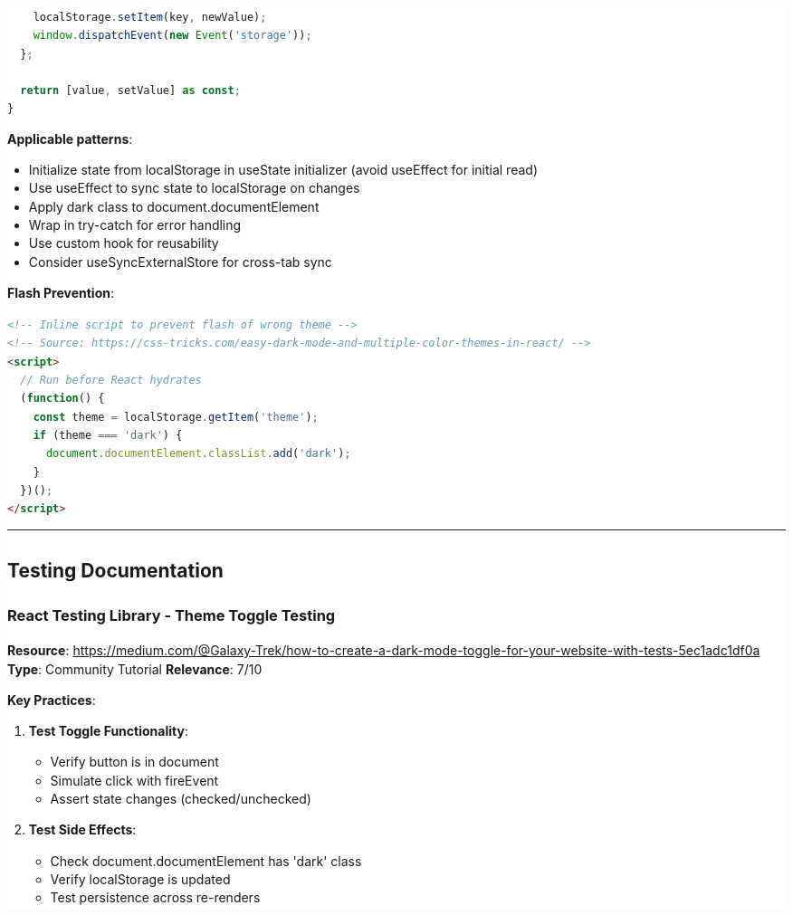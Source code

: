 ```typescript
    localStorage.setItem(key, newValue);
    window.dispatchEvent(new Event('storage'));
  };

  return [value, setValue] as const;
}
```

**Applicable patterns**:
- Initialize state from localStorage in useState initializer (avoid useEffect for initial read)
- Use useEffect to sync state to localStorage on changes
- Apply dark class to document.documentElement
- Wrap in try-catch for error handling
- Use custom hook for reusability
- Consider useSyncExternalStore for cross-tab sync

**Flash Prevention**:
```html
<!-- Inline script to prevent flash of wrong theme -->
<!-- Source: https://css-tricks.com/easy-dark-mode-and-multiple-color-themes-in-react/ -->
<script>
  // Run before React hydrates
  (function() {
    const theme = localStorage.getItem('theme');
    if (theme === 'dark') {
      document.documentElement.classList.add('dark');
    }
  })();
</script>
```

---

## Testing Documentation

### React Testing Library - Theme Toggle Testing
**Resource**: https://medium.com/@Galaxy-Trek/how-to-create-a-dark-mode-toggle-for-your-website-with-tests-5ec1adc1df0a
**Type**: Community Tutorial
**Relevance**: 7/10

**Key Practices**:

1. **Test Toggle Functionality**:
   - Verify button is in document
   - Simulate click with fireEvent
   - Assert state changes (checked/unchecked)

2. **Test Side Effects**:
   - Check document.documentElement has 'dark' class
   - Verify localStorage is updated
   - Test persistence across re-renders
